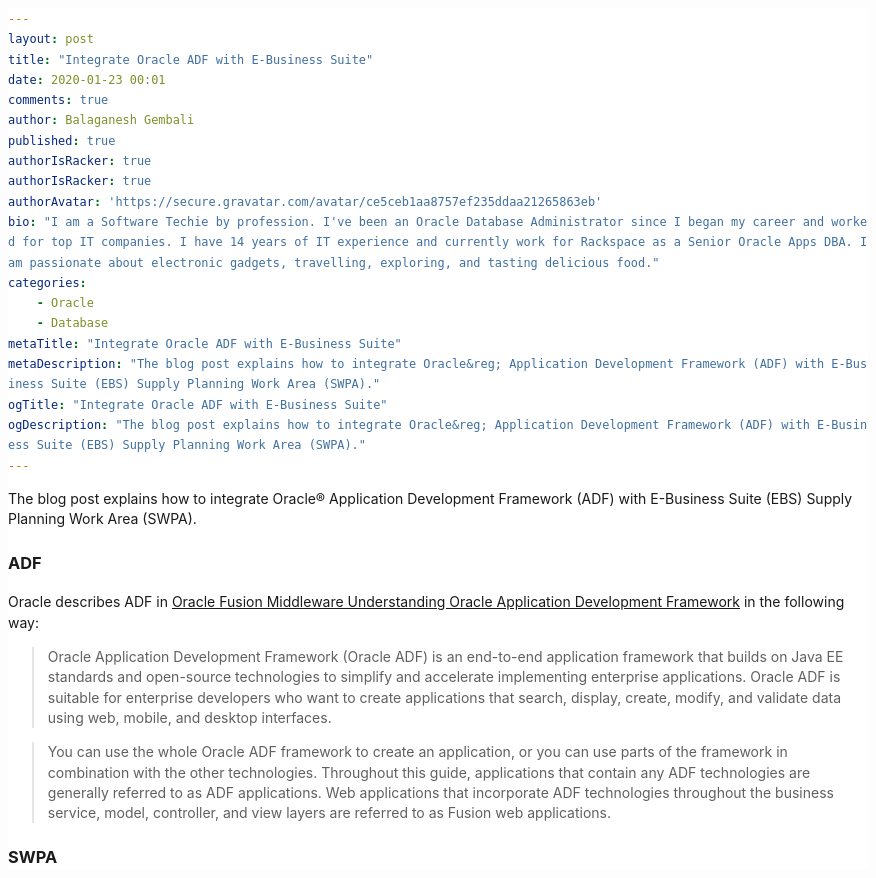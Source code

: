 ```yaml
---
layout: post
title: "Integrate Oracle ADF with E-Business Suite"
date: 2020-01-23 00:01
comments: true
author: Balaganesh Gembali
published: true
authorIsRacker: true
authorIsRacker: true
authorAvatar: 'https://secure.gravatar.com/avatar/ce5ceb1aa8757ef235ddaa21265863eb'
bio: "I am a Software Techie by profession. I've been an Oracle Database Administrator since I began my career and worked for top IT companies. I have 14 years of IT experience and currently work for Rackspace as a Senior Oracle Apps DBA. I am passionate about electronic gadgets, travelling, exploring, and tasting delicious food."
categories:
    - Oracle
    - Database
metaTitle: "Integrate Oracle ADF with E-Business Suite"
metaDescription: "The blog post explains how to integrate Oracle&reg; Application Development Framework (ADF) with E-Business Suite (EBS) Supply Planning Work Area (SWPA)."
ogTitle: "Integrate Oracle ADF with E-Business Suite"
ogDescription: "The blog post explains how to integrate Oracle&reg; Application Development Framework (ADF) with E-Business Suite (EBS) Supply Planning Work Area (SWPA)."
---
```


The blog post explains how to integrate Oracle&reg; Application Development
Framework (ADF) with E-Business Suite (EBS) Supply Planning Work Area (SWPA).



### ADF

Oracle describes ADF in
[Oracle Fusion Middleware Understanding Oracle Application Development Framework](https://docs.oracle.com/middleware/1212/adf/ADFCG/intro.htm#ADFCG111) in the following way:

> Oracle Application Development Framework (Oracle ADF) is an end-to-end
application framework that builds on Java EE standards and open-source
technologies to simplify and accelerate implementing enterprise applications.
Oracle ADF is suitable for enterprise developers who want to create applications
that search, display, create, modify, and validate data using web, mobile, and
desktop interfaces.

> You can use the whole Oracle ADF framework to create an application, or you
can use parts of the framework in combination with the other technologies.
Throughout this guide, applications that contain any ADF technologies are
generally referred to as ADF applications. Web applications that incorporate
ADF technologies throughout the business service, model, controller, and view
layers are referred to as Fusion web applications.


### SWPA
